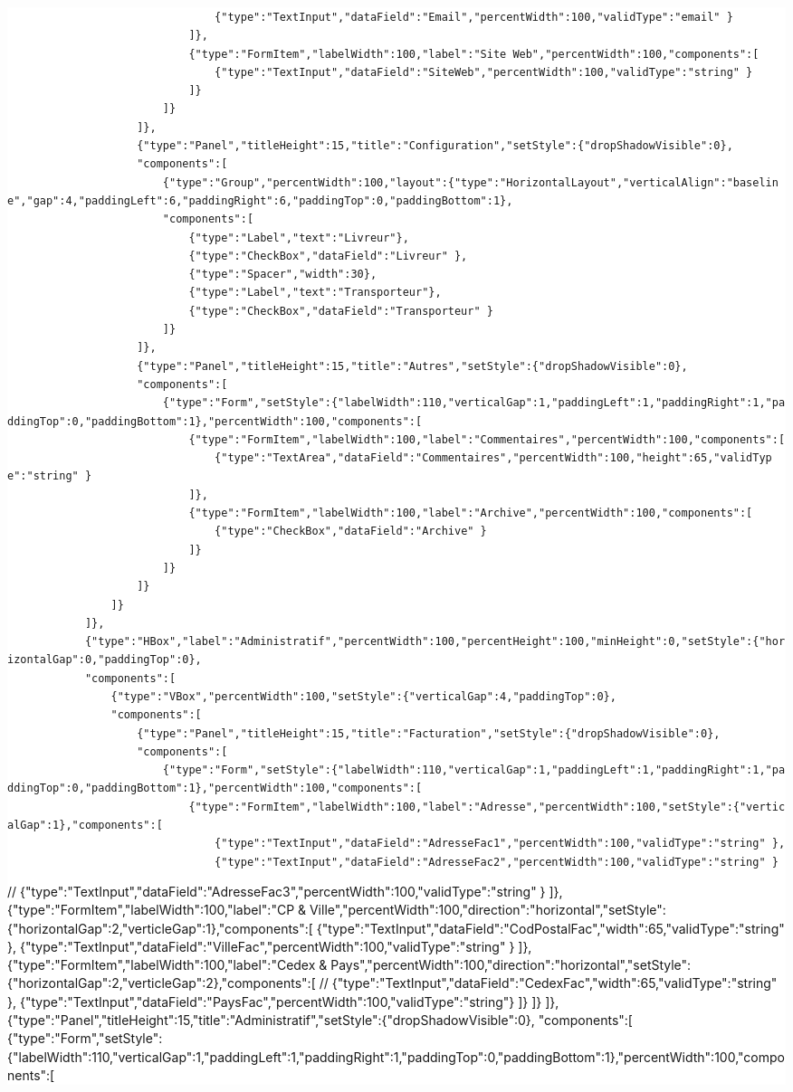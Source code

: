 									{"type":"TextInput","dataField":"Email","percentWidth":100,"validType":"email" }
								]},
								{"type":"FormItem","labelWidth":100,"label":"Site Web","percentWidth":100,"components":[
									{"type":"TextInput","dataField":"SiteWeb","percentWidth":100,"validType":"string" }
								]}
							]}
						]},
						{"type":"Panel","titleHeight":15,"title":"Configuration","setStyle":{"dropShadowVisible":0},
						"components":[
							{"type":"Group","percentWidth":100,"layout":{"type":"HorizontalLayout","verticalAlign":"baseline","gap":4,"paddingLeft":6,"paddingRight":6,"paddingTop":0,"paddingBottom":1},
							"components":[
								{"type":"Label","text":"Livreur"},
								{"type":"CheckBox","dataField":"Livreur" },
								{"type":"Spacer","width":30},
								{"type":"Label","text":"Transporteur"},
								{"type":"CheckBox","dataField":"Transporteur" }
							]}
						]},
						{"type":"Panel","titleHeight":15,"title":"Autres","setStyle":{"dropShadowVisible":0},
						"components":[
							{"type":"Form","setStyle":{"labelWidth":110,"verticalGap":1,"paddingLeft":1,"paddingRight":1,"paddingTop":0,"paddingBottom":1},"percentWidth":100,"components":[
								{"type":"FormItem","labelWidth":100,"label":"Commentaires","percentWidth":100,"components":[
									{"type":"TextArea","dataField":"Commentaires","percentWidth":100,"height":65,"validType":"string" }
								]},
								{"type":"FormItem","labelWidth":100,"label":"Archive","percentWidth":100,"components":[
									{"type":"CheckBox","dataField":"Archive" }
								]}
							]}
						]}
					]}
				]},
				{"type":"HBox","label":"Administratif","percentWidth":100,"percentHeight":100,"minHeight":0,"setStyle":{"horizontalGap":0,"paddingTop":0},
				"components":[
					{"type":"VBox","percentWidth":100,"setStyle":{"verticalGap":4,"paddingTop":0},
					"components":[
						{"type":"Panel","titleHeight":15,"title":"Facturation","setStyle":{"dropShadowVisible":0},
						"components":[
							{"type":"Form","setStyle":{"labelWidth":110,"verticalGap":1,"paddingLeft":1,"paddingRight":1,"paddingTop":0,"paddingBottom":1},"percentWidth":100,"components":[
								{"type":"FormItem","labelWidth":100,"label":"Adresse","percentWidth":100,"setStyle":{"verticalGap":1},"components":[
									{"type":"TextInput","dataField":"AdresseFac1","percentWidth":100,"validType":"string" },
									{"type":"TextInput","dataField":"AdresseFac2","percentWidth":100,"validType":"string" }
//									{"type":"TextInput","dataField":"AdresseFac3","percentWidth":100,"validType":"string" }
								]},
								{"type":"FormItem","labelWidth":100,"label":"CP & Ville","percentWidth":100,"direction":"horizontal","setStyle":{"horizontalGap":2,"verticleGap":1},"components":[
									{"type":"TextInput","dataField":"CodPostalFac","width":65,"validType":"string" },
									{"type":"TextInput","dataField":"VilleFac","percentWidth":100,"validType":"string" }
								]},
								{"type":"FormItem","labelWidth":100,"label":"Cedex & Pays","percentWidth":100,"direction":"horizontal","setStyle":{"horizontalGap":2,"verticleGap":2},"components":[
//									{"type":"TextInput","dataField":"CedexFac","width":65,"validType":"string" },
									{"type":"TextInput","dataField":"PaysFac","percentWidth":100,"validType":"string"}
								]}
							]}
						]},
						{"type":"Panel","titleHeight":15,"title":"Administratif","setStyle":{"dropShadowVisible":0},
						"components":[
							{"type":"Form","setStyle":{"labelWidth":110,"verticalGap":1,"paddingLeft":1,"paddingRight":1,"paddingTop":0,"paddingBottom":1},"percentWidth":100,"components":[